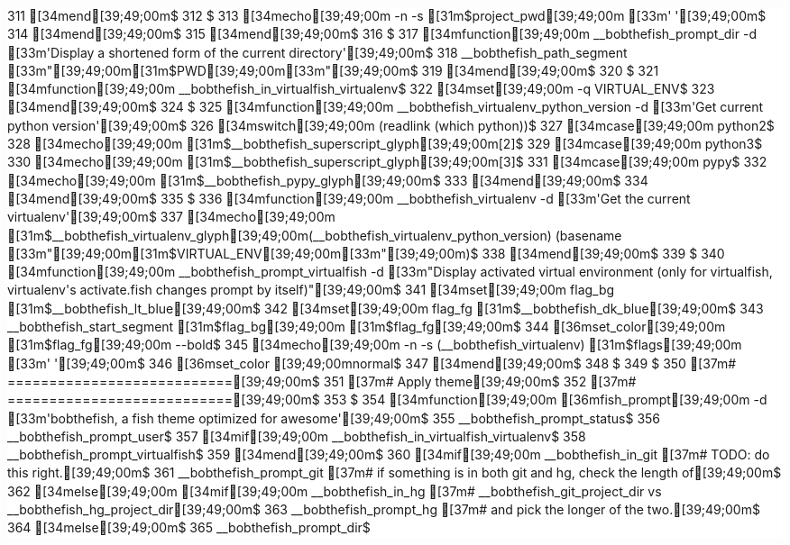    311	    [34mend[39;49;00m$
   312	$
   313	    [34mecho[39;49;00m -n -s [31m$project_pwd[39;49;00m [33m' '[39;49;00m$
   314	  [34mend[39;49;00m$
   315	[34mend[39;49;00m$
   316	$
   317	[34mfunction[39;49;00m __bobthefish_prompt_dir -d [33m'Display a shortened form of the current directory'[39;49;00m$
   318	  __bobthefish_path_segment [33m"[39;49;00m[31m$PWD[39;49;00m[33m"[39;49;00m$
   319	[34mend[39;49;00m$
   320	$
   321	[34mfunction[39;49;00m __bobthefish_in_virtualfish_virtualenv$
   322	  [34mset[39;49;00m -q VIRTUAL_ENV$
   323	[34mend[39;49;00m$
   324	$
   325	[34mfunction[39;49;00m __bobthefish_virtualenv_python_version -d [33m'Get current python version'[39;49;00m$
   326	  [34mswitch[39;49;00m (readlink (which python))$
   327	    [34mcase[39;49;00m python2$
   328	      [34mecho[39;49;00m [31m$__bobthefish_superscript_glyph[39;49;00m[2]$
   329	    [34mcase[39;49;00m python3$
   330	      [34mecho[39;49;00m [31m$__bobthefish_superscript_glyph[39;49;00m[3]$
   331	    [34mcase[39;49;00m pypy$
   332	      [34mecho[39;49;00m [31m$__bobthefish_pypy_glyph[39;49;00m$
   333	    [34mend[39;49;00m$
   334	[34mend[39;49;00m$
   335	$
   336	[34mfunction[39;49;00m __bobthefish_virtualenv -d [33m'Get the current virtualenv'[39;49;00m$
   337	  [34mecho[39;49;00m [31m$__bobthefish_virtualenv_glyph[39;49;00m(__bobthefish_virtualenv_python_version) (basename [33m"[39;49;00m[31m$VIRTUAL_ENV[39;49;00m[33m"[39;49;00m)$
   338	[34mend[39;49;00m$
   339	$
   340	[34mfunction[39;49;00m __bobthefish_prompt_virtualfish -d [33m"Display activated virtual environment (only for virtualfish, virtualenv's activate.fish changes prompt by itself)"[39;49;00m$
   341	  [34mset[39;49;00m flag_bg [31m$__bobthefish_lt_blue[39;49;00m$
   342	  [34mset[39;49;00m flag_fg [31m$__bobthefish_dk_blue[39;49;00m$
   343	  __bobthefish_start_segment [31m$flag_bg[39;49;00m [31m$flag_fg[39;49;00m$
   344	  [36mset_color[39;49;00m [31m$flag_fg[39;49;00m --bold$
   345	  [34mecho[39;49;00m -n -s (__bobthefish_virtualenv) [31m$flags[39;49;00m [33m' '[39;49;00m$
   346	  [36mset_color [39;49;00mnormal$
   347	[34mend[39;49;00m$
   348	$
   349	$
   350	[37m# ===========================[39;49;00m$
   351	[37m# Apply theme[39;49;00m$
   352	[37m# ===========================[39;49;00m$
   353	$
   354	[34mfunction[39;49;00m [36mfish_prompt[39;49;00m -d [33m'bobthefish, a fish theme optimized for awesome'[39;49;00m$
   355	  __bobthefish_prompt_status$
   356	  __bobthefish_prompt_user$
   357	  [34mif[39;49;00m __bobthefish_in_virtualfish_virtualenv$
   358	    __bobthefish_prompt_virtualfish$
   359	  [34mend[39;49;00m$
   360	  [34mif[39;49;00m __bobthefish_in_git       [37m# TODO: do this right.[39;49;00m$
   361	    __bobthefish_prompt_git    [37m# if something is in both git and hg, check the length of[39;49;00m$
   362	  [34melse[39;49;00m [34mif[39;49;00m __bobthefish_in_hg   [37m# __bobthefish_git_project_dir vs __bobthefish_hg_project_dir[39;49;00m$
   363	    __bobthefish_prompt_hg     [37m# and pick the longer of the two.[39;49;00m$
   364	  [34melse[39;49;00m$
   365	    __bobthefish_prompt_dir$